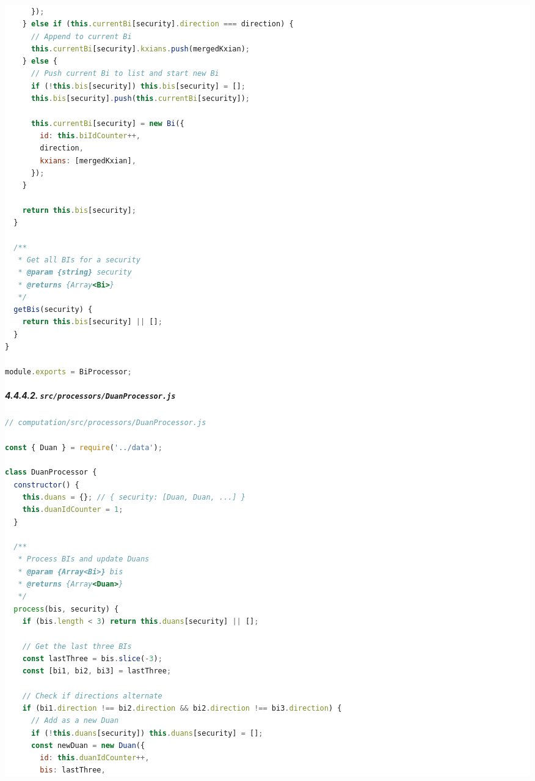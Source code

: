 ```javascript
      });
    } else if (this.currentBi[security].direction === direction) {
      // Append to current Bi
      this.currentBi[security].kxians.push(mergedKxian);
    } else {
      // Push current Bi to list and start new Bi
      if (!this.bis[security]) this.bis[security] = [];
      this.bis[security].push(this.currentBi[security]);

      this.currentBi[security] = new Bi({
        id: this.biIdCounter++,
        direction,
        kxians: [mergedKxian],
      });
    }

    return this.bis[security];
  }

  /**
   * Get all BIs for a security
   * @param {string} security 
   * @returns {Array<Bi>}
   */
  getBis(security) {
    return this.bis[security] || [];
  }
}

module.exports = BiProcessor;
```

##### 4.4.4.2. `src/processors/DuanProcessor.js`

```javascript
// computation/src/processors/DuanProcessor.js

const { Duan } = require('../data');

class DuanProcessor {
  constructor() {
    this.duans = {}; // { security: [Duan, Duan, ...] }
    this.duanIdCounter = 1;
  }

  /**
   * Process BIs and update Duans
   * @param {Array<Bi>} bis 
   * @returns {Array<Duan>}
   */
  process(bis, security) {
    if (bis.length < 3) return this.duans[security] || [];

    // Get the last three BIs
    const lastThree = bis.slice(-3);
    const [bi1, bi2, bi3] = lastThree;

    // Check if directions alternate
    if (bi1.direction !== bi2.direction && bi2.direction !== bi3.direction) {
      // Add as a new Duan
      if (!this.duans[security]) this.duans[security] = [];
      const newDuan = new Duan({
        id: this.duanIdCounter++,
        bis: lastThree,
```